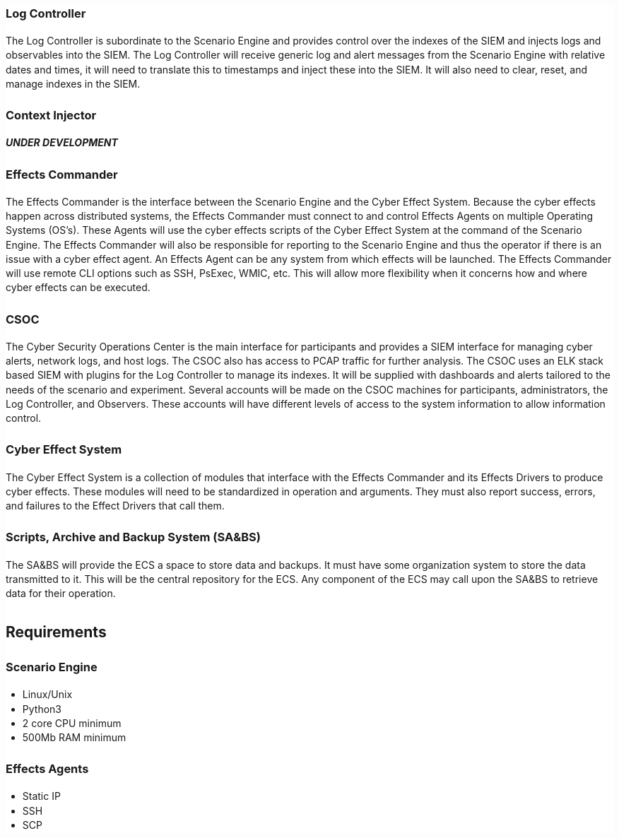 ### Log Controller
The Log Controller is subordinate to the Scenario Engine and provides control over the indexes of the SIEM and injects logs and observables into the SIEM. The Log Controller will receive generic log and alert messages from the Scenario Engine with relative dates and times, it will need to translate this to timestamps and inject these into the SIEM. It will also need to clear, reset, and manage indexes in the SIEM.

### Context Injector
***UNDER DEVELOPMENT***

### Effects Commander
The Effects Commander is the interface between the Scenario Engine and the Cyber Effect System. Because the cyber effects happen across distributed systems, the Effects Commander must connect to and control Effects Agents on multiple Operating Systems (OS’s). These Agents will use the cyber effects scripts of the Cyber Effect System at the command of the Scenario Engine. The Effects Commander will also be responsible for reporting to the Scenario Engine and thus the operator if there is an issue with a cyber effect agent.
An Effects Agent can be any system from which effects will be launched. The Effects Commander will use remote CLI options such as SSH, PsExec, WMIC, etc. This will allow more flexibility when it concerns how and where cyber effects can be executed.

### CSOC
The Cyber Security Operations Center is the main interface for participants and provides a SIEM interface for managing cyber alerts, network logs, and host logs. The CSOC also has access to PCAP traffic for further analysis. The CSOC uses an ELK stack based SIEM with plugins for the Log Controller to manage its indexes. It will be supplied with dashboards and alerts tailored to the needs of the scenario and experiment. Several accounts will be made on the CSOC machines for participants, administrators, the Log Controller, and Observers. These accounts will have different levels of access to the system information to allow information control.

### Cyber Effect System
The Cyber Effect System is a collection of modules that interface with the Effects Commander and its Effects Drivers to produce cyber effects. These modules will need to be standardized in operation and arguments. They must also report success, errors, and failures to the Effect Drivers that call them.

### Scripts, Archive and Backup System (SA&BS)
The SA&BS will provide the ECS a space to store data and backups. It must have some organization system to store the data transmitted to it. This will be the central repository for the ECS. Any component of the ECS may call upon the SA&BS to retrieve data for their operation.


## Requirements
### Scenario Engine
- Linux/Unix
- Python3
- 2 core CPU minimum 
- 500Mb RAM minimum
### Effects Agents
- Static IP
- SSH
- SCP
